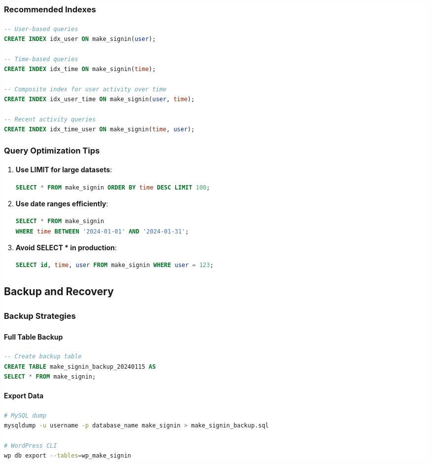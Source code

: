 ### Recommended Indexes

```sql
-- User-based queries
CREATE INDEX idx_user ON make_signin(user);

-- Time-based queries
CREATE INDEX idx_time ON make_signin(time);

-- Composite index for user activity over time
CREATE INDEX idx_user_time ON make_signin(user, time);

-- Recent activity queries
CREATE INDEX idx_time_user ON make_signin(time, user);
```

### Query Optimization Tips

1. **Use LIMIT for large datasets**:

   ```sql
   SELECT * FROM make_signin ORDER BY time DESC LIMIT 100;
   ```

2. **Use date ranges efficiently**:

   ```sql
   SELECT * FROM make_signin
   WHERE time BETWEEN '2024-01-01' AND '2024-01-31';
   ```

3. **Avoid SELECT \* in production**:
   ```sql
   SELECT id, time, user FROM make_signin WHERE user = 123;
   ```

## Backup and Recovery

### Backup Strategies

#### Full Table Backup

```sql
-- Create backup table
CREATE TABLE make_signin_backup_20240115 AS
SELECT * FROM make_signin;
```

#### Export Data

```bash
# MySQL dump
mysqldump -u username -p database_name make_signin > make_signin_backup.sql

# WordPress CLI
wp db export --tables=wp_make_signin
```
